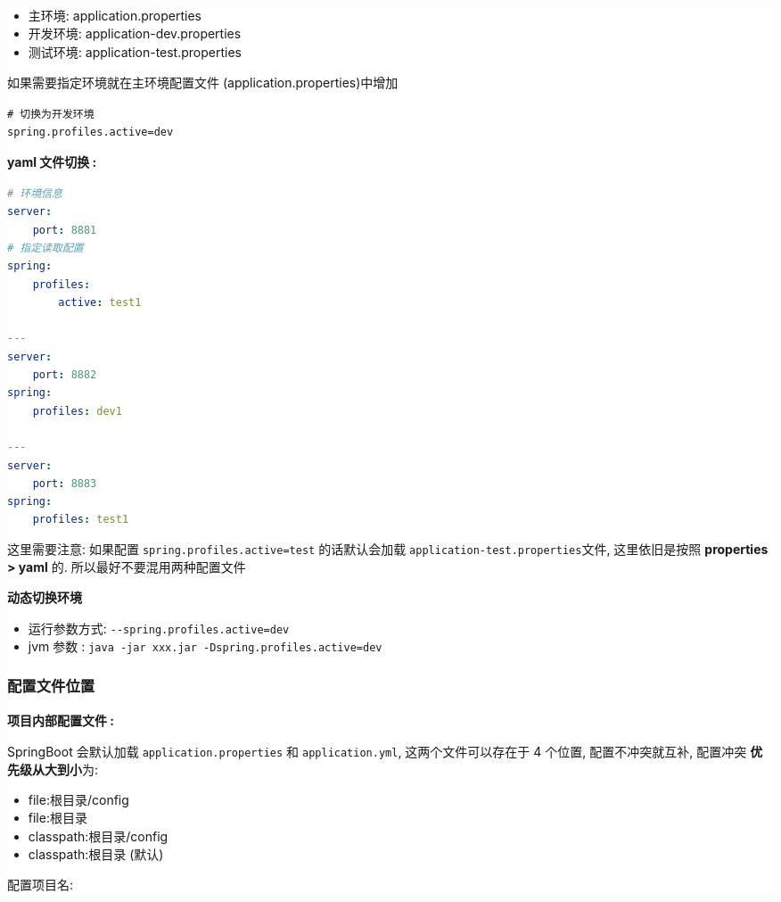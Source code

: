 -   主环境: application.properties
-   开发环境: application-dev.properties
-   测试环境: application-test.properties

如果需要指定环境就在主环境配置文件 (application.properties)中增加

```properties
# 切换为开发环境
spring.profiles.active=dev
```

**yaml 文件切换 :**

```yml
# 环境信息
server:
    port: 8881
# 指定读取配置
spring:
    profiles:
        active: test1

---
server:
    port: 8882
spring:
    profiles: dev1

---
server:
    port: 8883
spring:
    profiles: test1
```

这里需要注意: 如果配置 `spring.profiles.active=test` 的话默认会加载 `application-test.properties`文件, 这里依旧是按照 **properties > yaml** 的. 所以最好不要混用两种配置文件

**动态切换环境**

-   运行参数方式: `--spring.profiles.active=dev`
-   jvm 参数 : `java -jar xxx.jar -Dspring.profiles.active=dev`

### 配置文件位置

**项目内部配置文件 :**

SpringBoot 会默认加载 `application.properties` 和 `application.yml`, 这两个文件可以存在于 4 个位置, 配置不冲突就互补, 配置冲突 **优先级从大到小**为:

-   file:根目录/config
-   file:根目录
-   classpath:根目录/config
-   classpath:根目录 (默认)

配置项目名:
